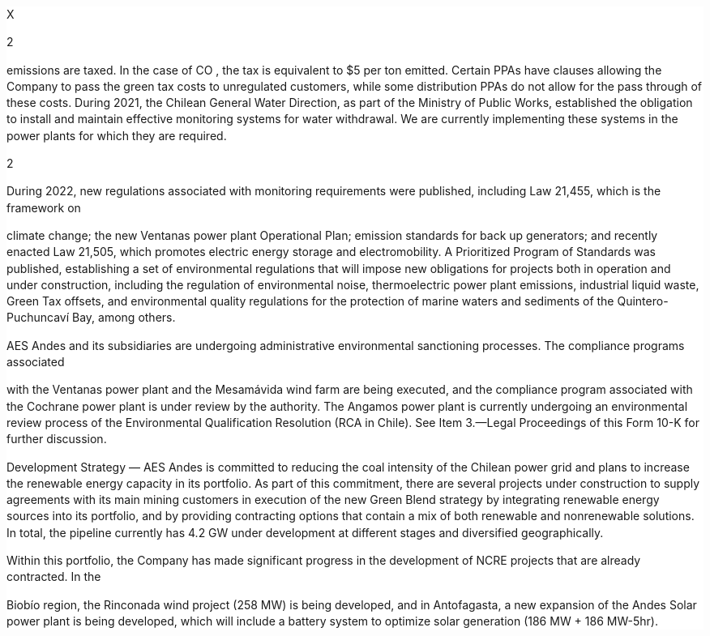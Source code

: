 X

2

emissions are taxed. In the case of CO , the tax is equivalent to $5 per ton emitted. Certain PPAs have clauses allowing the Company to pass
the green tax costs to unregulated customers, while some distribution PPAs do not allow for the pass through of these costs. During 2021, the
Chilean General Water Direction, as part of the Ministry of Public Works, established the obligation to install and maintain effective monitoring
systems for water withdrawal. We are currently implementing these systems in the power plants for which they are required.

2

During 2022, new regulations associated with monitoring requirements were published, including Law 21,455, which is the framework on

climate change; the new Ventanas power plant Operational Plan; emission standards for back up generators; and recently enacted Law 21,505,
which promotes electric energy storage and electromobility. A Prioritized Program of Standards was published, establishing a set of
environmental regulations that will impose new obligations for projects both in operation and under construction, including the regulation of
environmental noise, thermoelectric power plant emissions, industrial liquid waste, Green Tax offsets, and environmental quality regulations for
the protection of marine waters and sediments of the Quintero-Puchuncaví Bay, among others.

AES Andes and its subsidiaries are undergoing administrative environmental sanctioning processes. The compliance programs associated

with the Ventanas power plant and the Mesamávida wind farm are being executed, and the compliance program associated with the Cochrane
power plant is under review by the authority. The Angamos power plant is currently undergoing an environmental review process of the
Environmental Qualification Resolution (RCA in Chile). See Item 3.—Legal Proceedings of this Form 10-K for further discussion.

Development Strategy — AES Andes is committed to reducing the coal intensity of the Chilean power grid and plans to increase the
renewable energy capacity in its portfolio. As part of this commitment, there are several projects under construction to supply agreements with its
main mining customers in execution of the new Green Blend strategy by integrating renewable energy sources into its portfolio, and by providing
contracting options that contain a mix of both renewable and nonrenewable solutions. In total, the pipeline currently has 4.2 GW under
development at different stages and diversified geographically.

Within this portfolio, the Company has made significant progress in the development of NCRE projects that are already contracted. In the

Biobío region, the Rinconada wind project (258 MW) is being developed, and in Antofagasta, a new expansion of the Andes Solar power plant is
being developed, which will include a battery system to optimize solar generation (186 MW + 186 MW-5hr).
